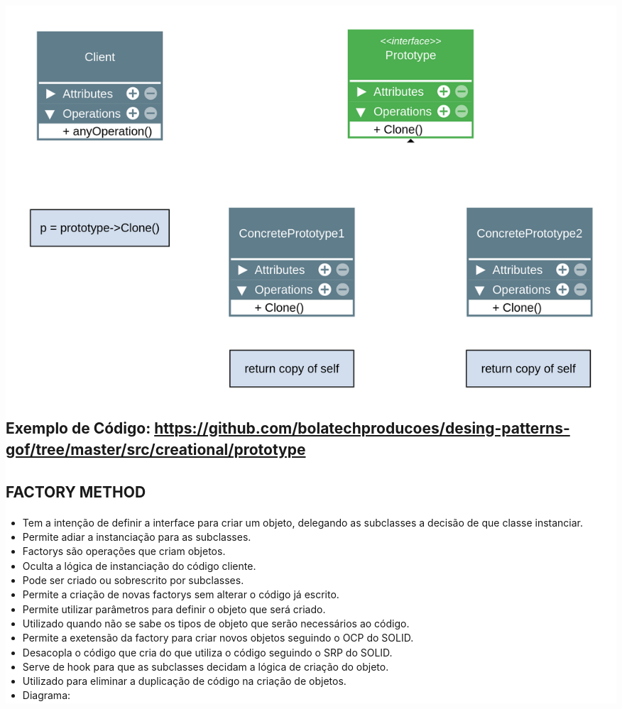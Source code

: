 ![diagrama-prototype](/diagramas/03-creational-prototype.png)
Exemplo de Código: https://github.com/bolatechproducoes/desing-patterns-gof/tree/master/src/creational/prototype
---

## FACTORY METHOD

* Tem a intenção de definir a interface para criar um objeto, delegando as subclasses a decisão de que classe instanciar.
* Permite adiar a instanciação para as subclasses.
* Factorys são operações que criam objetos.
* Oculta a lógica de instanciação do código cliente.
* Pode ser criado ou sobrescrito por subclasses.
* Permite a criação de novas factorys sem alterar o código já escrito.
* Permite utilizar parâmetros para definir o objeto que será criado.
* Utilizado quando não se sabe os tipos de objeto que serão necessários ao código.
* Permite a exetensão da factory para criar novos objetos seguindo o OCP do SOLID.
* Desacopla o código que cria do que utiliza o código seguindo o SRP do SOLID.
* Serve de hook para que as subclasses decidam a lógica de criação do objeto.
* Utilizado para eliminar a duplicação de código na criação de objetos.
* Diagrama: